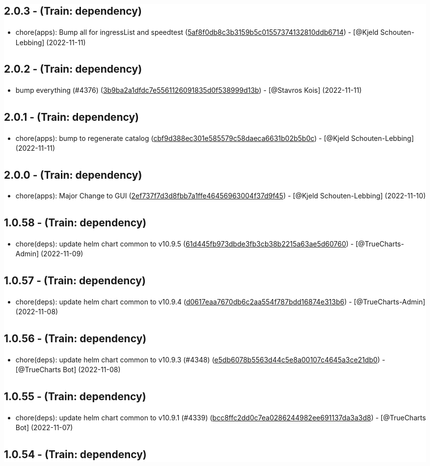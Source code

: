 ## 2.0.3 - (Train: dependency)

- chore(apps): Bump all for ingressList and speedtest ([5af8f0db8c3b3159b5c01557374132810ddb6714](https://github.com/truecharts/charts/commit/5af8f0db8c3b3159b5c01557374132810ddb6714)) - [@Kjeld Schouten-Lebbing] (2022-11-11)

## 2.0.2 - (Train: dependency)

- bump everything (#4376) ([3b9ba2a1dfdc7e5561126091835d0f538999d13b](https://github.com/truecharts/charts/commit/3b9ba2a1dfdc7e5561126091835d0f538999d13b)) - [@Stavros Kois] (2022-11-11)

## 2.0.1 - (Train: dependency)

- chore(apps): bump to regenerate catalog ([cbf9d388ec301e585579c58daeca6631b02b5b0c](https://github.com/truecharts/charts/commit/cbf9d388ec301e585579c58daeca6631b02b5b0c)) - [@Kjeld Schouten-Lebbing] (2022-11-11)

## 2.0.0 - (Train: dependency)

- chore(apps): Major Change to GUI ([2ef737f7d3d8fbb7a1ffe46456963004f37d9f45](https://github.com/truecharts/charts/commit/2ef737f7d3d8fbb7a1ffe46456963004f37d9f45)) - [@Kjeld Schouten-Lebbing] (2022-11-10)

## 1.0.58 - (Train: dependency)

- chore(deps): update helm chart common to v10.9.5 ([61d445fb973dbde3fb3cb38b2215a63ae5d60760](https://github.com/truecharts/charts/commit/61d445fb973dbde3fb3cb38b2215a63ae5d60760)) - [@TrueCharts-Admin] (2022-11-09)

## 1.0.57 - (Train: dependency)

- chore(deps): update helm chart common to v10.9.4 ([d0617eaa7670db6c2aa554f787bdd16874e313b6](https://github.com/truecharts/charts/commit/d0617eaa7670db6c2aa554f787bdd16874e313b6)) - [@TrueCharts-Admin] (2022-11-08)

## 1.0.56 - (Train: dependency)

- chore(deps): update helm chart common to v10.9.3 (#4348) ([e5db6078b5563d44c5e8a00107c4645a3ce21db0](https://github.com/truecharts/charts/commit/e5db6078b5563d44c5e8a00107c4645a3ce21db0)) - [@TrueCharts Bot] (2022-11-08)

## 1.0.55 - (Train: dependency)

- chore(deps): update helm chart common to v10.9.1 (#4339) ([bcc8ffc2dd0c7ea0286244982ee691137da3a3d8](https://github.com/truecharts/charts/commit/bcc8ffc2dd0c7ea0286244982ee691137da3a3d8)) - [@TrueCharts Bot] (2022-11-07)

## 1.0.54 - (Train: dependency)
